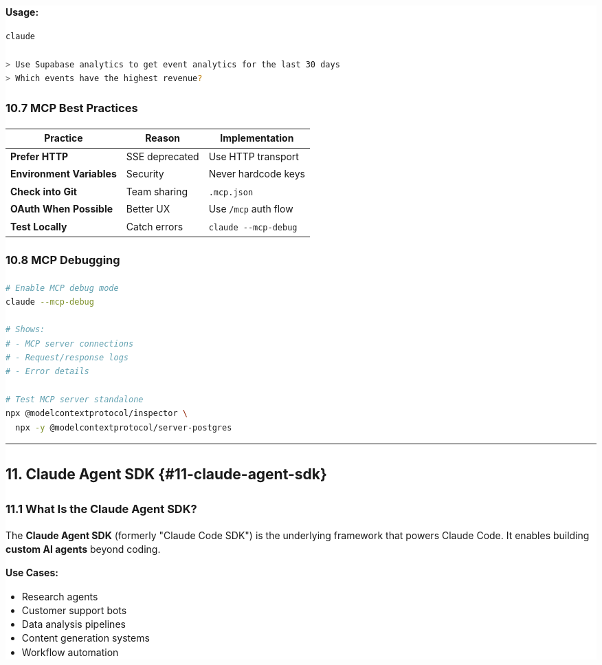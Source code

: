 **Usage:**

```bash
claude

> Use Supabase analytics to get event analytics for the last 30 days
> Which events have the highest revenue?
```

### **10.7 MCP Best Practices**

| Practice | Reason | Implementation |
|----------|--------|----------------|
| **Prefer HTTP** | SSE deprecated | Use HTTP transport |
| **Environment Variables** | Security | Never hardcode keys |
| **Check into Git** | Team sharing | `.mcp.json` |
| **OAuth When Possible** | Better UX | Use `/mcp` auth flow |
| **Test Locally** | Catch errors | `claude --mcp-debug` |

### **10.8 MCP Debugging**

```bash
# Enable MCP debug mode
claude --mcp-debug

# Shows:
# - MCP server connections
# - Request/response logs
# - Error details

# Test MCP server standalone
npx @modelcontextprotocol/inspector \
  npx -y @modelcontextprotocol/server-postgres
```

---

## 11. Claude Agent SDK {#11-claude-agent-sdk}

### **11.1 What Is the Claude Agent SDK?**

The **Claude Agent SDK** (formerly "Claude Code SDK") is the underlying framework that powers Claude Code. It enables building **custom AI agents** beyond coding.

**Use Cases:**
- Research agents
- Customer support bots
- Data analysis pipelines
- Content generation systems
- Workflow automation
